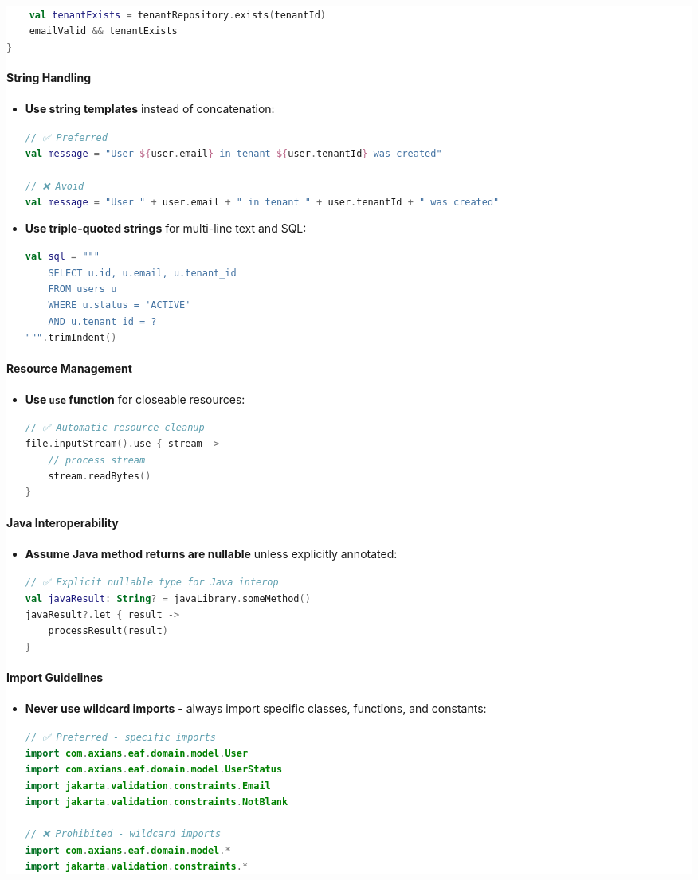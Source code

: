   ```kotlin
      val tenantExists = tenantRepository.exists(tenantId)
      emailValid && tenantExists
  }
  ```

#### String Handling

- **Use string templates** instead of concatenation:

  ```kotlin
  // ✅ Preferred
  val message = "User ${user.email} in tenant ${user.tenantId} was created"

  // ❌ Avoid
  val message = "User " + user.email + " in tenant " + user.tenantId + " was created"
  ```

- **Use triple-quoted strings** for multi-line text and SQL:

  ```kotlin
  val sql = """
      SELECT u.id, u.email, u.tenant_id
      FROM users u
      WHERE u.status = 'ACTIVE'
      AND u.tenant_id = ?
  """.trimIndent()
  ```

#### Resource Management

- **Use `use` function** for closeable resources:

  ```kotlin
  // ✅ Automatic resource cleanup
  file.inputStream().use { stream ->
      // process stream
      stream.readBytes()
  }
  ```

#### Java Interoperability

- **Assume Java method returns are nullable** unless explicitly annotated:

  ```kotlin
  // ✅ Explicit nullable type for Java interop
  val javaResult: String? = javaLibrary.someMethod()
  javaResult?.let { result ->
      processResult(result)
  }
  ```

#### Import Guidelines

- **Never use wildcard imports** - always import specific classes, functions, and constants:

  ```kotlin
  // ✅ Preferred - specific imports
  import com.axians.eaf.domain.model.User
  import com.axians.eaf.domain.model.UserStatus
  import jakarta.validation.constraints.Email
  import jakarta.validation.constraints.NotBlank

  // ❌ Prohibited - wildcard imports
  import com.axians.eaf.domain.model.*
  import jakarta.validation.constraints.*
  ```
